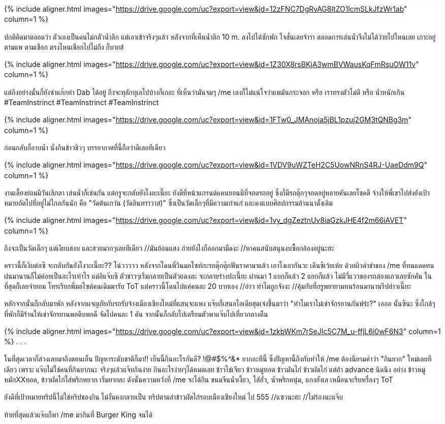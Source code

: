 {% include aligner.html images="https://drive.google.com/uc?export=view&id=12zFNC7DgRvAG8ltZO1lcmSLkJfzWr1ab" column=1 %}

ปกติคิดมาตลอดว่า ตัวเองเป็นคนไม่กลัวน้ำลึก แต่เอาเข้าจริงๆแล้ว หลังจากที่เห็นน้ำลึก 10 m. ลงไปได้ซักพัก ใจสั่นเลยจ้าาา ตลอดการเล่นน้ำจึงไม่ได้ว่ายไปไหนเลย เกาะอยู่ตามแพ ตามเชือก ตรงไหนเชือกไปไม่ถึง ก็บายส์

{% include aligner.html images="https://drive.google.com/uc?export=view&id=1Z30X8rsBKjA3wmBVWausKqFmRsuOW11v" column=1 %}

แต่ถึงอย่างนั้นก็ยังซ่าแก๊กท่า Dab ได้อยู่ ถึงจะทุลักทุเลไปบ้างก็เถอะ ที่เห็นว่ามันจมๆ /me เองก็ไม่แน่ใจว่าแพมันกระจอก หรือ เราทรงตัวไม่ดี หรือ น้ำหนักเกิน <span class="tag-en">#TeamInstrinct</span> <span class="tag-en">#TeamInstrinct</span> <span class="tag-en">#TeamInstrinct</span>

{% include aligner.html images="https://drive.google.com/uc?export=view&id=1FTw0_JMAnoja5jBL1pzuj2GM3tQNBg3m" column=1 %}

ก่อนกลับก็อาบน้ำ นั่งกินข้าวชิวๆ บรรยากาศที่นี้ถือว่าดีเลยทีเดียว

{% include aligner.html images="https://drive.google.com/uc?export=view&id=1VDV9uWZTeH2C5UowNRnS4RJ-UaeDdm9Q" column=1 %}

งานเลี้ยงย่อมมีวันเลิกลา เล่นน้ำก็เช่นกัน แต่กรูจะกลับยังไงละเนี๊ยะ ยังดีที่หน้าแกรนด์แคนยอนมีที่จอดรถอยู่ ซึ่งก็มีรถตุ๊กๆจอดอยู่หลายคันเลยโชคดี จ้างให้พี่เขาไปส่งยังเป้าหมายถัดไปที่อยู่ไม่ไกลกันนัก คือ "วัดต้นเกว๋น (วัดอินทราวาส)" ซึ่งเป็นวัดเล็กๆที่มีความเก่าแก่ และคงแบบศิลปกรรมล้านนาดั้งเดิม

{% include aligner.html images="https://drive.google.com/uc?export=view&id=1vy_dgZeztnUv8iaGzkJHE4f2m66iAVET" column=1 %}

ถึงจะเป็นวัดเล็กๆ แต่เงียบสงบ และสวยมากๆเลยทีเดียว //มันย้อนแสง ถ่ายยังไงก็ออกมามืดงะ //หาคนสนับสนุนงบซื้อกล้องอยู่นะฮะ

คราวนี้ก็เงิบต่อซิ จะกลับกันยังไงวะเนี๊ยะ?? โน่ววววว หลังจากโดนพี่วินมอไซท์กะรถตุ๊กตุ๊กฟันราคามาแล้ว เอาไงเอากันวะ เดินซิเว้ยเห้ย ด้วยผิวดำขำของ /me ที่ทนแดดทนฝนมานานก็ไม่ค่อยเป็นอะไรเท่าไร แต่อิแจ๊บซิ ตัวขาวๆเริ่มกลายเป็นตัวแดงละ จะกลายร่างปะเนี๊ยะ ผ่านมา 1 แยกก็แล้ว 2 แยกก็แล้ว ไม่มีวี่แววของรถสองแถวเลยซักคัน ในที่สุดก็เลยจำยอม โทรเรียกพี่มอไซต์คนเดิมมารับ ToT แต่คราวนี้โดนไปแค่คนละ 20 บาทเอง //อ่าว ทำไมถูกจังงะ //คุ้มกับที่กรูพยายามทนร้อนมานานรึปล่าวเนี๊ยะ

หลักจากนั้นก็กลับมาพัก หลังจากผจญภัยกับรถรับจ้างเมืองเชียงใหม่ที่แสนจะแพง แจ๊บก็เสนอไอเดียสุดเจ๋งขึ้นมาว่า "ทำไมเราไม่เช่าจักรยานกันฟร่ะ?" เอออ นั้นซินะ ซึ่งใกล้ๆที่พักก็มีร้านให้เช่าจักรยานพอดิบพอดี จัดไปคนละ 1 คัน จากนั้นก็กลับไปเตรียมตัวพาแจ๊บไปเที่ยวกลางคืน

{% include aligner.html images="https://drive.google.com/uc?export=view&id=1zkbWKm7rSeJIc5C7M_u-ffjL6i0wF6N3" column=1 %}
.
.
.

ในที่สุดเวลาก็ล่วงเลยมาถึงตอนเย็น ปัญหาระดับชาติก็มา!! เย็นนี้กินอะไรกันดี? !@#$%^&* ยากละทีนี้ ซึ่งปัญหานี้ถึงกับทำให้ /me ต้องนิยามคำว่า "กินยาก" ใหม่เลยทีเดียว เพราะ แจ๊บไม่ใช่คนที่กินยากนะ จริงๆแล้วแจ๊บกินง่าย กินอะไรง่ายๆได้หมดเลย ข้าวไข่เจียว ข้าวหมูทอด ข้าวมันไก่ ข้าวผัดไก่ แต่ถ้า advance นิดนึง อย่าง ข้าวหมูหมักXXทอด, ข้าวผัดไก่ใส่พริกหยวก เริ่มยากละ ดังนั้นความหวังที่ /me จะได้กิน ขนมจีนน้ำเงี้ยว, ไส้อั่ว, น้ำพริกหนุ่ม, แกงฮังเล เหมือนจะริบหรี่ลงๆ ToT

ยังดีที่เป้าหมายทริปนี้ไม่ใช่ทริปของกิน ไม่งั้นคงกลายเป็น ทริปตามล่าข้าวผัดไก่รอบเมืองเชียงใหม่ ไป 555 //แซวนะฮะ //ไม่ร้องนะแจ๊บ

ท้ายที่สุดแล้วแจ๊บก็พา /me มากินที่ Burger King จนได้
